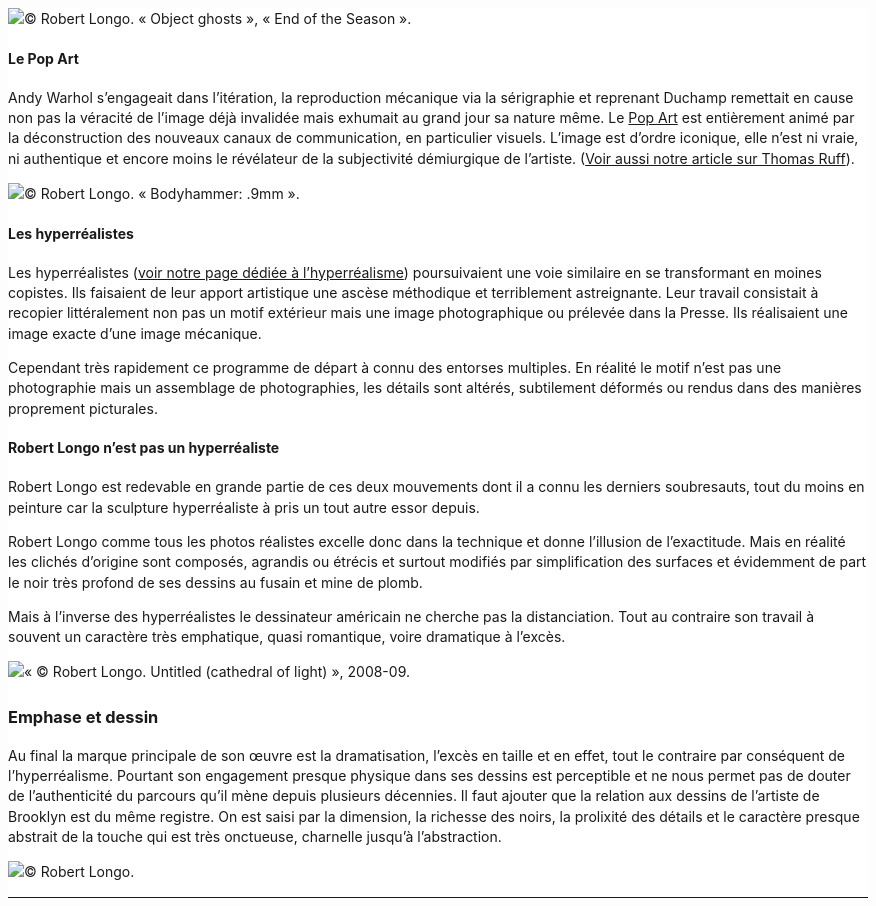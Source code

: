 ![](/posts/images/longo/robert-longo-longo-photo-realism-realism-hyperrealism-graphite-fusain-dessin-men-in-the-cities-21.jpg)© Robert Longo. « Object ghosts », « End of the Season ».

#### Le Pop Art

Andy Warhol s’engageait dans l’itération, la reproduction mécanique via la sérigraphie et reprenant Duchamp remettait en cause non pas la véracité de l’image déjà invalidée mais exhumait au grand jour sa nature même. Le [Pop Art](https://www.artefields.net/art-et-ironie/) est entièrement animé par la déconstruction des nouveaux canaux de communication, en particulier visuels. L’image est d’ordre iconique, elle n’est ni vraie, ni authentique et encore moins le révélateur de la subjectivité démiurgique de l’artiste. ([Voir aussi notre article sur Thomas Ruff](https://www.artefields.net/thomas-ruff/)).

![](/posts/images/longo/robert-longo-longo-photo-realism-realism-hyperrealism-graphite-fusain-dessin-men-in-the-cities-22-169x300.jpg)© Robert Longo. « Bodyhammer: .9mm ».

#### Les hyperréalistes

Les hyperréalistes ([voir notre page dédiée à l’hyperréalisme](https://www.artefields.net/hyperrealisme/)) poursuivaient une voie similaire en se transformant en moines copistes. Ils faisaient de leur apport artistique une ascèse méthodique et terriblement astreignante. Leur travail consistait à recopier littéralement non pas un motif extérieur mais une image photographique ou prélevée dans la Presse. Ils réalisaient une image exacte d’une image mécanique.

Cependant très rapidement ce programme de départ à connu des entorses multiples. En réalité le motif n’est pas une photographie mais un assemblage de photographies, les détails sont altérés, subtilement déformés ou rendus dans des manières proprement picturales.

#### Robert Longo n’est pas un hyperréaliste

Robert Longo est redevable en grande partie de ces deux mouvements dont il a connu les derniers soubresauts, tout du moins en peinture car la sculpture hyperréaliste à pris un tout autre essor depuis.

Robert Longo comme tous les photos réalistes excelle donc dans la technique et donne l’illusion de l’exactitude. Mais en réalité les clichés d’origine sont composés, agrandis ou étrécis et surtout modifiés par simplification des surfaces et évidemment de part le noir très profond de ses dessins au fusain et mine de plomb.

Mais à l’inverse des hyperréalistes le dessinateur américain ne cherche pas la distanciation. Tout au contraire son travail à souvent un caractère très emphatique, quasi romantique, voire dramatique à l’excès.

![](/posts/images/longo/robert-longo-longo-photo-realism-realism-hyperrealism-graphite-fusain-dessin-men-in-the-cities-32.jpg)« © Robert Longo. Untitled (cathedral of light) », 2008-09.

### Emphase et dessin

Au final la marque principale de son œuvre est la dramatisation, l’excès en taille et en effet, tout le contraire par conséquent de l’hyperréalisme. Pourtant son engagement presque physique dans ses dessins est perceptible et ne nous permet pas de douter de l’authenticité du parcours qu’il mène depuis plusieurs décennies. Il faut ajouter que la relation aux dessins de l’artiste de Brooklyn est du même registre. On est saisi par la dimension, la richesse des noirs, la prolixité des détails et le caractère presque abstrait de la touche qui est très onctueuse, charnelle jusqu’à l’abstraction.

![](/posts/images/longo/robert-longo-longo-photo-realism-realism-hyperrealism-graphite-fusain-dessin-men-in-the-cities-24.jpg)© Robert Longo.

---